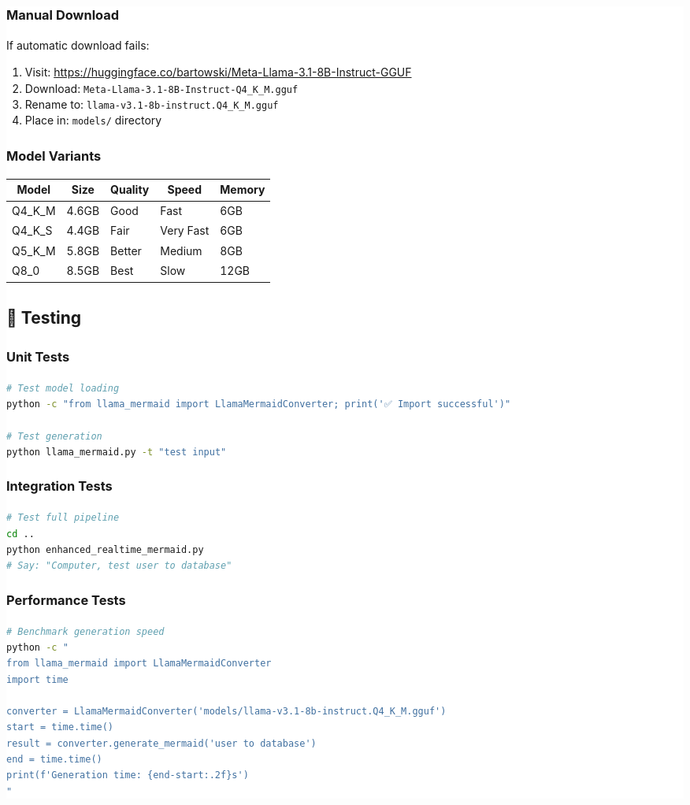 ### **Manual Download**
If automatic download fails:
1. Visit: https://huggingface.co/bartowski/Meta-Llama-3.1-8B-Instruct-GGUF
2. Download: `Meta-Llama-3.1-8B-Instruct-Q4_K_M.gguf`
3. Rename to: `llama-v3.1-8b-instruct.Q4_K_M.gguf`
4. Place in: `models/` directory

### **Model Variants**
| Model | Size | Quality | Speed | Memory |
|-------|------|---------|-------|--------|
| Q4_K_M | 4.6GB | Good | Fast | 6GB |
| Q4_K_S | 4.4GB | Fair | Very Fast | 6GB |
| Q5_K_M | 5.8GB | Better | Medium | 8GB |
| Q8_0 | 8.5GB | Best | Slow | 12GB |

## 🧪 **Testing**

### **Unit Tests**
```bash
# Test model loading
python -c "from llama_mermaid import LlamaMermaidConverter; print('✅ Import successful')"

# Test generation
python llama_mermaid.py -t "test input"
```

### **Integration Tests**
```bash
# Test full pipeline
cd ..
python enhanced_realtime_mermaid.py
# Say: "Computer, test user to database"
```

### **Performance Tests**
```bash
# Benchmark generation speed
python -c "
from llama_mermaid import LlamaMermaidConverter
import time

converter = LlamaMermaidConverter('models/llama-v3.1-8b-instruct.Q4_K_M.gguf')
start = time.time()
result = converter.generate_mermaid('user to database')
end = time.time()
print(f'Generation time: {end-start:.2f}s')
"
```
